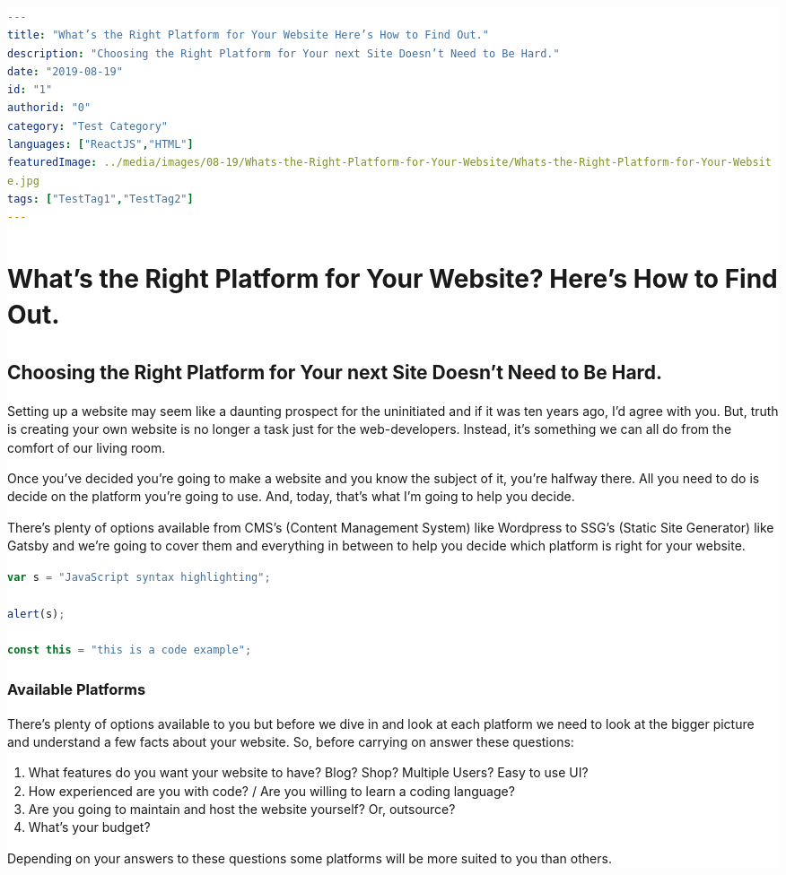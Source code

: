 ```yaml
---
title: "What’s the Right Platform for Your Website Here’s How to Find Out."
description: "Choosing the Right Platform for Your next Site Doesn’t Need to Be Hard."
date: "2019-08-19"
id: "1"
authorid: "0"
category: "Test Category"
languages: ["ReactJS","HTML"]
featuredImage: ../media/images/08-19/Whats-the-Right-Platform-for-Your-Website/Whats-the-Right-Platform-for-Your-Website.jpg
tags: ["TestTag1","TestTag2"]
---
```


# What’s the Right Platform for Your Website? Here’s How to Find Out.
## Choosing the Right Platform for Your next Site Doesn’t Need to Be Hard.

Setting up a website may seem like a daunting prospect for the uninitiated and if it was ten years ago, I’d agree with you. But, truth is creating your own website is no longer a task just for the web-developers. Instead, it’s something we can all do from the comfort of our living room.

Once you’ve decided you’re going to make a website and you know the subject of it, you’re halfway there. All you need to do is decide on the platform you’re going to use. And, today, that’s what I’m going to help you decide.

There’s plenty of options available from CMS’s (Content Management System) like Wordpress to SSG’s (Static Site Generator) like Gatsby and we’re going to cover them and everything in between to help you decide which platform is right for your website.

```javascript
var s = "JavaScript syntax highlighting";

alert(s);

const this = "this is a code example";
```

### Available Platforms

There’s plenty of options available to you but before we dive in and look at each platform we need to look at the bigger picture and understand a few facts about your website. So, before carrying on answer these questions:

1. What features do you want your website to have? Blog? Shop? Multiple Users? Easy to use UI?
2. How experienced are you with code? / Are you willing to learn a coding language?
3. Are you going to maintain and host the website yourself? Or, outsource?
4. What’s your budget?

Depending on your answers to these questions some platforms will be more suited to you than others.
